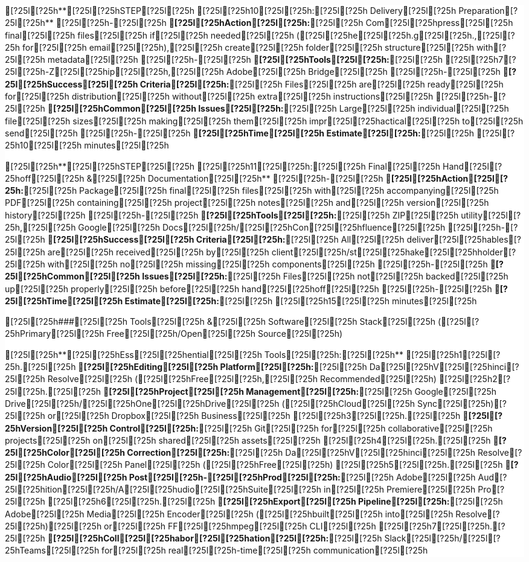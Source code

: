 [?25l[?25h**[?25l[?25hSTEP[?25l[?25h [?25l[?25h10[?25l[?25h:[?25l[?25h Delivery[?25l[?25h Preparation[?25l[?25h**
[?25l[?25h-[?25l[?25h **[?25l[?25hAction[?25l[?25h:**[?25l[?25h Com[?25l[?25hpress[?25l[?25h final[?25l[?25h files[?25l[?25h if[?25l[?25h needed[?25l[?25h ([?25l[?25he[?25l[?25h.g[?25l[?25h.,[?25l[?25h for[?25l[?25h email[?25l[?25h),[?25l[?25h create[?25l[?25h folder[?25l[?25h structure[?25l[?25h with[?25l[?25h metadata[?25l[?25h
[?25l[?25h-[?25l[?25h **[?25l[?25hTools[?25l[?25h:**[?25l[?25h [?25l[?25h7[?25l[?25h-Z[?25l[?25hip[?25l[?25h,[?25l[?25h Adobe[?25l[?25h Bridge[?25l[?25h
[?25l[?25h-[?25l[?25h **[?25l[?25hSuccess[?25l[?25h Criteria[?25l[?25h:**[?25l[?25h Files[?25l[?25h are[?25l[?25h ready[?25l[?25h for[?25l[?25h distribution[?25l[?25h without[?25l[?25h extra[?25l[?25h instructions[?25l[?25h
[?25l[?25h-[?25l[?25h **[?25l[?25hCommon[?25l[?25h Issues[?25l[?25h:**[?25l[?25h Large[?25l[?25h individual[?25l[?25h file[?25l[?25h sizes[?25l[?25h making[?25l[?25h them[?25l[?25h impr[?25l[?25hactical[?25l[?25h to[?25l[?25h send[?25l[?25h
[?25l[?25h-[?25l[?25h **[?25l[?25hTime[?25l[?25h Estimate[?25l[?25h:**[?25l[?25h [?25l[?25h10[?25l[?25h minutes[?25l[?25h

[?25l[?25h**[?25l[?25hSTEP[?25l[?25h [?25l[?25h11[?25l[?25h:[?25l[?25h Final[?25l[?25h Hand[?25l[?25hoff[?25l[?25h &[?25l[?25h Documentation[?25l[?25h**
[?25l[?25h-[?25l[?25h **[?25l[?25hAction[?25l[?25h:**[?25l[?25h Package[?25l[?25h final[?25l[?25h files[?25l[?25h with[?25l[?25h accompanying[?25l[?25h PDF[?25l[?25h containing[?25l[?25h project[?25l[?25h notes[?25l[?25h and[?25l[?25h version[?25l[?25h history[?25l[?25h
[?25l[?25h-[?25l[?25h **[?25l[?25hTools[?25l[?25h:**[?25l[?25h ZIP[?25l[?25h utility[?25l[?25h,[?25l[?25h Google[?25l[?25h Docs[?25l[?25h/[?25l[?25hCon[?25l[?25hfluence[?25l[?25h
[?25l[?25h-[?25l[?25h **[?25l[?25hSuccess[?25l[?25h Criteria[?25l[?25h:**[?25l[?25h All[?25l[?25h deliver[?25l[?25hables[?25l[?25h are[?25l[?25h received[?25l[?25h by[?25l[?25h client[?25l[?25h/st[?25l[?25hake[?25l[?25hholder[?25l[?25h with[?25l[?25h no[?25l[?25h missing[?25l[?25h components[?25l[?25h
[?25l[?25h-[?25l[?25h **[?25l[?25hCommon[?25l[?25h Issues[?25l[?25h:**[?25l[?25h Files[?25l[?25h not[?25l[?25h backed[?25l[?25h up[?25l[?25h properly[?25l[?25h before[?25l[?25h hand[?25l[?25hoff[?25l[?25h
[?25l[?25h-[?25l[?25h **[?25l[?25hTime[?25l[?25h Estimate[?25l[?25h:**[?25l[?25h [?25l[?25h15[?25l[?25h minutes[?25l[?25h

[?25l[?25h###[?25l[?25h Tools[?25l[?25h &[?25l[?25h Software[?25l[?25h Stack[?25l[?25h ([?25l[?25hPrimary[?25l[?25h Free[?25l[?25h/Open[?25l[?25h Source[?25l[?25h)

[?25l[?25h**[?25l[?25hEss[?25l[?25hential[?25l[?25h Tools[?25l[?25h:[?25l[?25h**
[?25l[?25h1[?25l[?25h.[?25l[?25h **[?25l[?25hEditing[?25l[?25h Platform[?25l[?25h:**[?25l[?25h Da[?25l[?25hV[?25l[?25hinci[?25l[?25h Resolve[?25l[?25h ([?25l[?25hFree[?25l[?25h,[?25l[?25h Recommended[?25l[?25h)
[?25l[?25h2[?25l[?25h.[?25l[?25h **[?25l[?25hProject[?25l[?25h Management[?25l[?25h:**[?25l[?25h Google[?25l[?25h Drive[?25l[?25h/[?25l[?25hOne[?25l[?25hDrive[?25l[?25h ([?25l[?25hCloud[?25l[?25h Sync[?25l[?25h)[?25l[?25h or[?25l[?25h Dropbox[?25l[?25h Business[?25l[?25h
[?25l[?25h3[?25l[?25h.[?25l[?25h **[?25l[?25hVersion[?25l[?25h Control[?25l[?25h:**[?25l[?25h Git[?25l[?25h for[?25l[?25h collaborative[?25l[?25h projects[?25l[?25h on[?25l[?25h shared[?25l[?25h assets[?25l[?25h
[?25l[?25h4[?25l[?25h.[?25l[?25h **[?25l[?25hColor[?25l[?25h Correction[?25l[?25h:**[?25l[?25h Da[?25l[?25hV[?25l[?25hinci[?25l[?25h Resolve[?25l[?25h Color[?25l[?25h Panel[?25l[?25h ([?25l[?25hFree[?25l[?25h)
[?25l[?25h5[?25l[?25h.[?25l[?25h **[?25l[?25hAudio[?25l[?25h Post[?25l[?25h-[?25l[?25hProd[?25l[?25h:**[?25l[?25h Adobe[?25l[?25h Aud[?25l[?25hition[?25l[?25h/A[?25l[?25hudio[?25l[?25hSuite[?25l[?25h in[?25l[?25h Premiere[?25l[?25h Pro[?25l[?25h
[?25l[?25h6[?25l[?25h.[?25l[?25h **[?25l[?25hExport[?25l[?25h Pipeline[?25l[?25h:**[?25l[?25h Adobe[?25l[?25h Media[?25l[?25h Encoder[?25l[?25h ([?25l[?25hbuilt[?25l[?25h into[?25l[?25h Resolve[?25l[?25h)[?25l[?25h or[?25l[?25h FF[?25l[?25hmpeg[?25l[?25h CLI[?25l[?25h
[?25l[?25h7[?25l[?25h.[?25l[?25h **[?25l[?25hColl[?25l[?25habor[?25l[?25hation[?25l[?25h:**[?25l[?25h Slack[?25l[?25h/[?25l[?25hTeams[?25l[?25h for[?25l[?25h real[?25l[?25h-time[?25l[?25h communication[?25l[?25h